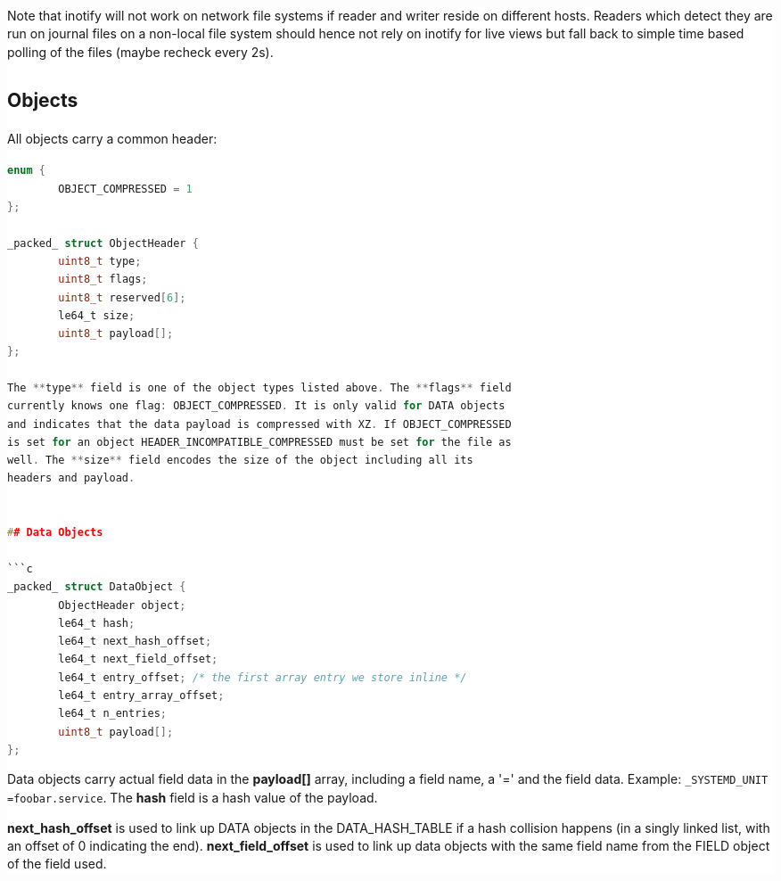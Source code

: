 Note that inotify will not work on network file systems if reader and writer
reside on different hosts. Readers which detect they are run on journal files
on a non-local file system should hence not rely on inotify for live views but
fall back to simple time based polling of the files (maybe recheck every 2s).


## Objects

All objects carry a common header:

```c
enum {
        OBJECT_COMPRESSED = 1
};

_packed_ struct ObjectHeader {
        uint8_t type;
        uint8_t flags;
        uint8_t reserved[6];
        le64_t size;
        uint8_t payload[];
};

The **type** field is one of the object types listed above. The **flags** field
currently knows one flag: OBJECT_COMPRESSED. It is only valid for DATA objects
and indicates that the data payload is compressed with XZ. If OBJECT_COMPRESSED
is set for an object HEADER_INCOMPATIBLE_COMPRESSED must be set for the file as
well. The **size** field encodes the size of the object including all its
headers and payload.


## Data Objects

```c
_packed_ struct DataObject {
        ObjectHeader object;
        le64_t hash;
        le64_t next_hash_offset;
        le64_t next_field_offset;
        le64_t entry_offset; /* the first array entry we store inline */
        le64_t entry_array_offset;
        le64_t n_entries;
        uint8_t payload[];
};
```

Data objects carry actual field data in the **payload[]** array, including a
field name, a '=' and the field data. Example:
`_SYSTEMD_UNIT=foobar.service`. The **hash** field is a hash value of the
payload.

**next_hash_offset** is used to link up DATA objects in the DATA_HASH_TABLE if
a hash collision happens (in a singly linked list, with an offset of 0
indicating the end). **next_field_offset** is used to link up data objects with
the same field name from the FIELD object of the field used.
